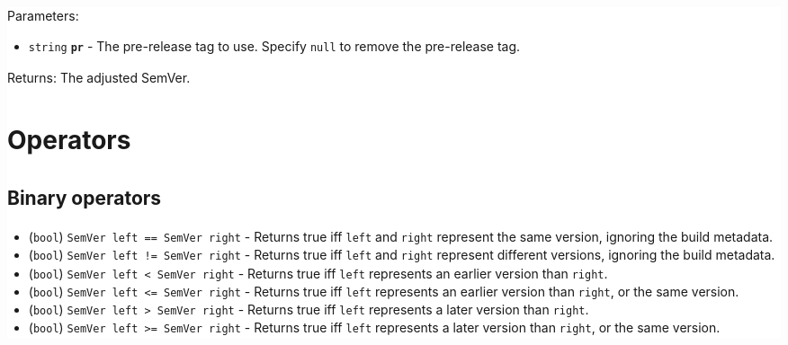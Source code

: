 Parameters:
- `string` **`pr`** - The pre-release tag to use. Specify `null` to remove the pre-release tag.

Returns: The adjusted SemVer.

# Operators
## Binary operators
- (`bool`) `SemVer left == SemVer right` - Returns true iff `left` and `right` represent the same version, ignoring the build metadata.
- (`bool`) `SemVer left != SemVer right` - Returns true iff `left` and `right` represent different versions, ignoring the build metadata.
- (`bool`) `SemVer left < SemVer right` - Returns true iff `left` represents an earlier version than `right`.
- (`bool`) `SemVer left <= SemVer right` - Returns true iff `left` represents an earlier version than `right`, or the same version.
- (`bool`) `SemVer left > SemVer right` - Returns true iff `left` represents a later version than `right`.
- (`bool`) `SemVer left >= SemVer right` - Returns true iff `left` represents a later version than `right`, or the same version.

